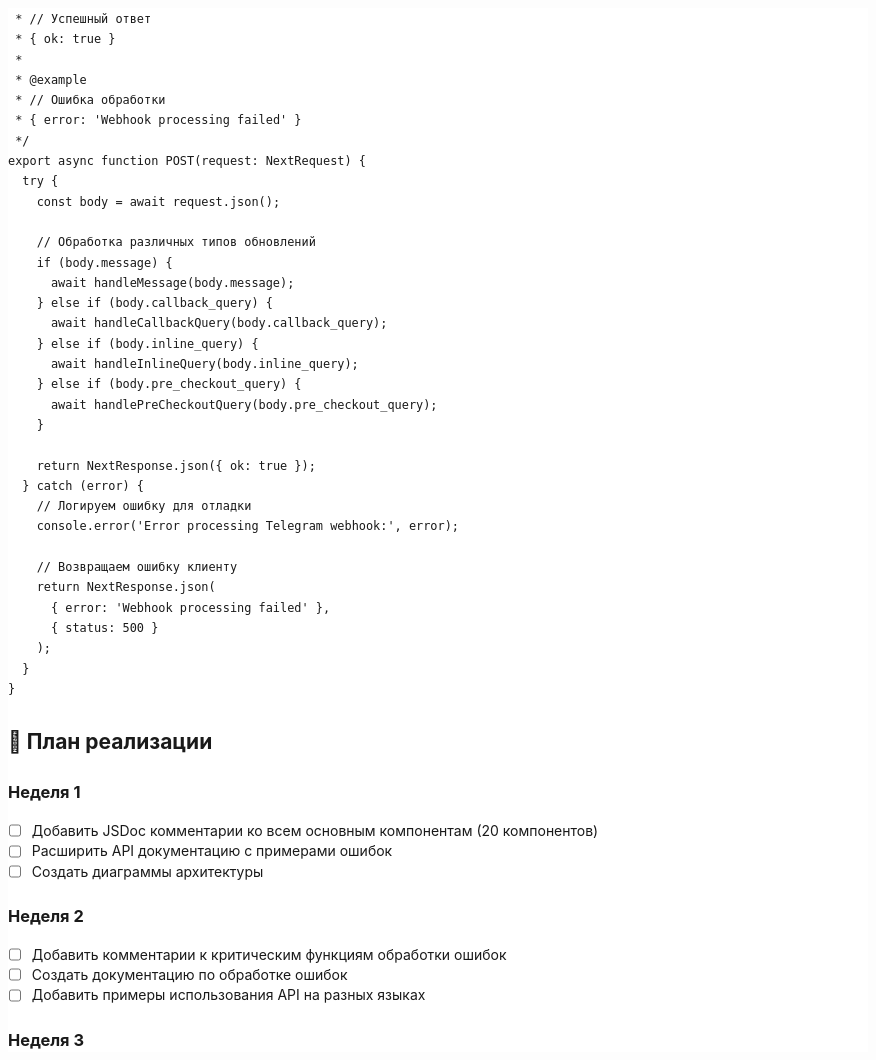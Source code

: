 ````
 * // Успешный ответ
 * { ok: true }
 *
 * @example
 * // Ошибка обработки
 * { error: 'Webhook processing failed' }
 */
export async function POST(request: NextRequest) {
  try {
    const body = await request.json();

    // Обработка различных типов обновлений
    if (body.message) {
      await handleMessage(body.message);
    } else if (body.callback_query) {
      await handleCallbackQuery(body.callback_query);
    } else if (body.inline_query) {
      await handleInlineQuery(body.inline_query);
    } else if (body.pre_checkout_query) {
      await handlePreCheckoutQuery(body.pre_checkout_query);
    }

    return NextResponse.json({ ok: true });
  } catch (error) {
    // Логируем ошибку для отладки
    console.error('Error processing Telegram webhook:', error);

    // Возвращаем ошибку клиенту
    return NextResponse.json(
      { error: 'Webhook processing failed' },
      { status: 500 }
    );
  }
}
````

## 📅 План реализации

### Неделя 1

- [ ] Добавить JSDoc комментарии ко всем основным компонентам (20 компонентов)
- [ ] Расширить API документацию с примерами ошибок
- [ ] Создать диаграммы архитектуры

### Неделя 2

- [ ] Добавить комментарии к критическим функциям обработки ошибок
- [ ] Создать документацию по обработке ошибок
- [ ] Добавить примеры использования API на разных языках

### Неделя 3
